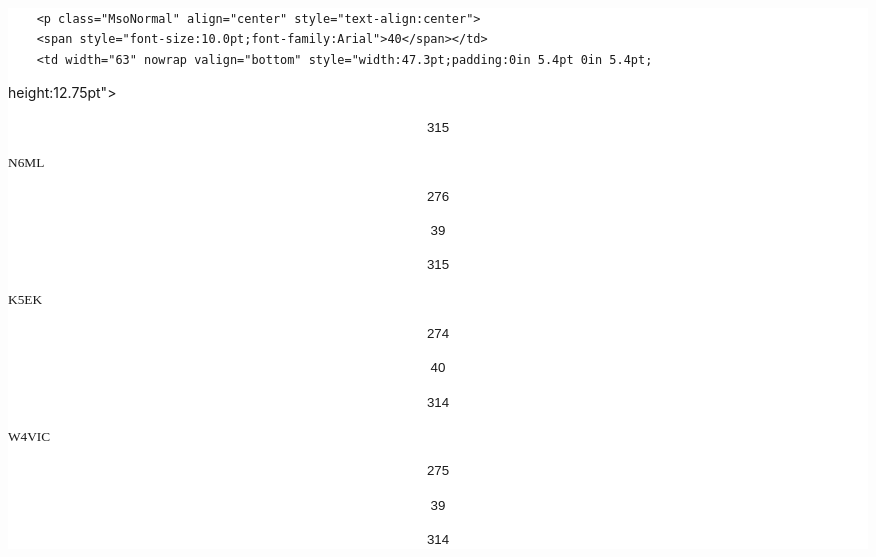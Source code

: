 		<p class="MsoNormal" align="center" style="text-align:center">
		<span style="font-size:10.0pt;font-family:Arial">40</span></td>
		<td width="63" nowrap valign="bottom" style="width:47.3pt;padding:0in 5.4pt 0in 5.4pt;
  height:12.75pt">
		<p class="MsoNormal" align="center" style="text-align:center">
		<span style="font-size:10.0pt;font-family:Arial">315</span></td>
	</tr>
	<tr style="height: 12.75pt">
		<td width="125" nowrap valign="bottom" style="width:94.1pt;padding:0in 5.4pt 0in 5.4pt;
  height:12.75pt">
		<p class="MsoNormal">
		<span style="font-size: 10.0pt; font-family: Verdana">N6ML</span></td>
		<td width="106" nowrap valign="bottom" style="width:79.35pt;padding:0in 5.4pt 0in 5.4pt;
  height:12.75pt">
		<p class="MsoNormal" align="center" style="text-align:center">
		<span style="font-size:10.0pt;font-family:Arial">276</span></td>
		<td width="67" nowrap valign="bottom" style="width:50.05pt;padding:0in 5.4pt 0in 5.4pt;
  height:12.75pt">
		<p class="MsoNormal" align="center" style="text-align:center">
		<span style="font-size:10.0pt;font-family:Arial">39</span></td>
		<td width="63" nowrap valign="bottom" style="width:47.3pt;padding:0in 5.4pt 0in 5.4pt;
  height:12.75pt">
		<p class="MsoNormal" align="center" style="text-align:center">
		<span style="font-size:10.0pt;font-family:Arial">315</span></td>
	</tr>
	<tr style="height: 12.75pt">
		<td width="125" nowrap valign="bottom" style="width:94.1pt;padding:0in 5.4pt 0in 5.4pt;
  height:12.75pt">
		<p class="MsoNormal">
		<span style="font-size: 10.0pt; font-family: Verdana">K5EK</span></td>
		<td width="106" nowrap valign="bottom" style="width:79.35pt;padding:0in 5.4pt 0in 5.4pt;
  height:12.75pt">
		<p class="MsoNormal" align="center" style="text-align:center">
		<span style="font-size:10.0pt;font-family:Arial">274</span></td>
		<td width="67" nowrap valign="bottom" style="width:50.05pt;padding:0in 5.4pt 0in 5.4pt;
  height:12.75pt">
		<p class="MsoNormal" align="center" style="text-align:center">
		<span style="font-size:10.0pt;font-family:Arial">40</span></td>
		<td width="63" nowrap valign="bottom" style="width:47.3pt;padding:0in 5.4pt 0in 5.4pt;
  height:12.75pt">
		<p class="MsoNormal" align="center" style="text-align:center">
		<span style="font-size:10.0pt;font-family:Arial">314</span></td>
	</tr>
	<tr style="height: 12.75pt">
		<td width="125" nowrap valign="bottom" style="width:94.1pt;padding:0in 5.4pt 0in 5.4pt;
  height:12.75pt">
		<p class="MsoNormal">
		<span style="font-size: 10.0pt; font-family: Verdana">W4VIC</span></td>
		<td width="106" nowrap valign="bottom" style="width:79.35pt;padding:0in 5.4pt 0in 5.4pt;
  height:12.75pt">
		<p class="MsoNormal" align="center" style="text-align:center">
		<span style="font-size:10.0pt;font-family:Arial">275</span></td>
		<td width="67" nowrap valign="bottom" style="width:50.05pt;padding:0in 5.4pt 0in 5.4pt;
  height:12.75pt">
		<p class="MsoNormal" align="center" style="text-align:center">
		<span style="font-size:10.0pt;font-family:Arial">39</span></td>
		<td width="63" nowrap valign="bottom" style="width:47.3pt;padding:0in 5.4pt 0in 5.4pt;
  height:12.75pt">
		<p class="MsoNormal" align="center" style="text-align:center">
		<span style="font-size:10.0pt;font-family:Arial">314</span></td>
	</tr>
	<tr style="height: 12.75pt">
		<td width="125" nowrap valign="bottom" style="width:94.1pt;padding:0in 5.4pt 0in 5.4pt;
  height:12.75pt">